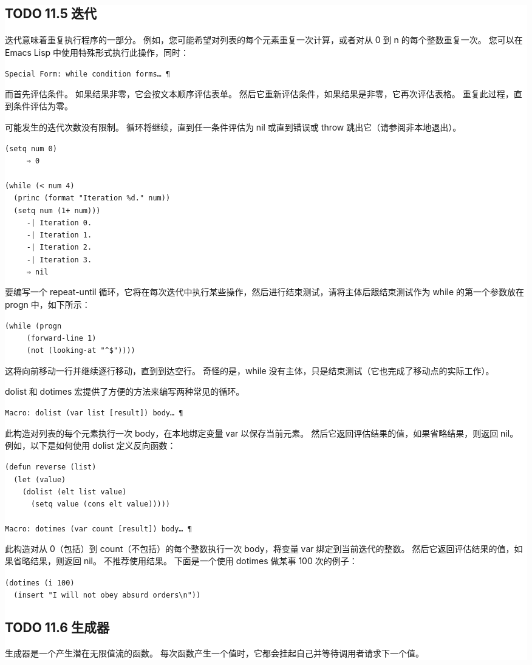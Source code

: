 
<a id="org97f80af"></a>

## TODO 11.5 迭代

迭代意味着重复执行程序的一部分。  例如，您可能希望对列表的每个元素重复一次计算，或者对从 0 到 n 的每个整数重复一次。  您可以在 Emacs Lisp 中使用特殊形式执行此操作，同时：

    Special Form: while condition forms… ¶

而首先评估条件。  如果结果非零，它会按文本顺序评估表单。  然后它重新评估条件，如果结果是非零，它再次评估表格。  重复此过程，直到条件评估为零。

可能发生的迭代次数没有限制。  循环将继续，直到任一条件评估为 nil 或直到错误或 throw 跳出它（请参阅非本地退出）。

    (setq num 0)
         ⇒ 0
    
    (while (< num 4)
      (princ (format "Iteration %d." num))
      (setq num (1+ num)))
         -| Iteration 0.
         -| Iteration 1.
         -| Iteration 2.
         -| Iteration 3.
         ⇒ nil

要编写一个 repeat-until 循环，它将在每次迭代中执行某些操作，然后进行结束测试，请将主体后跟结束测试作为 while 的第一个参数放在 progn 中，如下所示：

    (while (progn
    	 (forward-line 1)
    	 (not (looking-at "^$"))))

这将向前移动一行并继续逐行移动，直到到达空行。  奇怪的是，while 没有主体，只是结束测试（它也完成了移动点的实际工作）。 

dolist 和 dotimes 宏提供了方便的方法来编写两种常见的循环。

    Macro: dolist (var list [result]) body… ¶

此构造对列表的每个元素执行一次 body，在本地绑定变量 var 以保存当前元素。  然后它返回评估结果的值，如果省略结果，则返回 nil。  例如，以下是如何使用 dolist 定义反向函数：

    (defun reverse (list)
      (let (value)
        (dolist (elt list value)
          (setq value (cons elt value)))))

    Macro: dotimes (var count [result]) body… ¶

此构造对从 0（包括）到 count（不包括）的每个整数执行一次 body，将变量 var 绑定到当前迭代的整数。  然后它返回评估结果的值，如果省略结果，则返回 nil。  不推荐使用结果。  下面是一个使用 dotimes 做某事 100 次的例子：

    (dotimes (i 100)
      (insert "I will not obey absurd orders\n"))


<a id="orgd38d204"></a>

## TODO 11.6 生成器

生成器是一个产生潜在无限值流的函数。  每次函数产生一个值时，它都会挂起自己并等待调用者请求下一个值。
